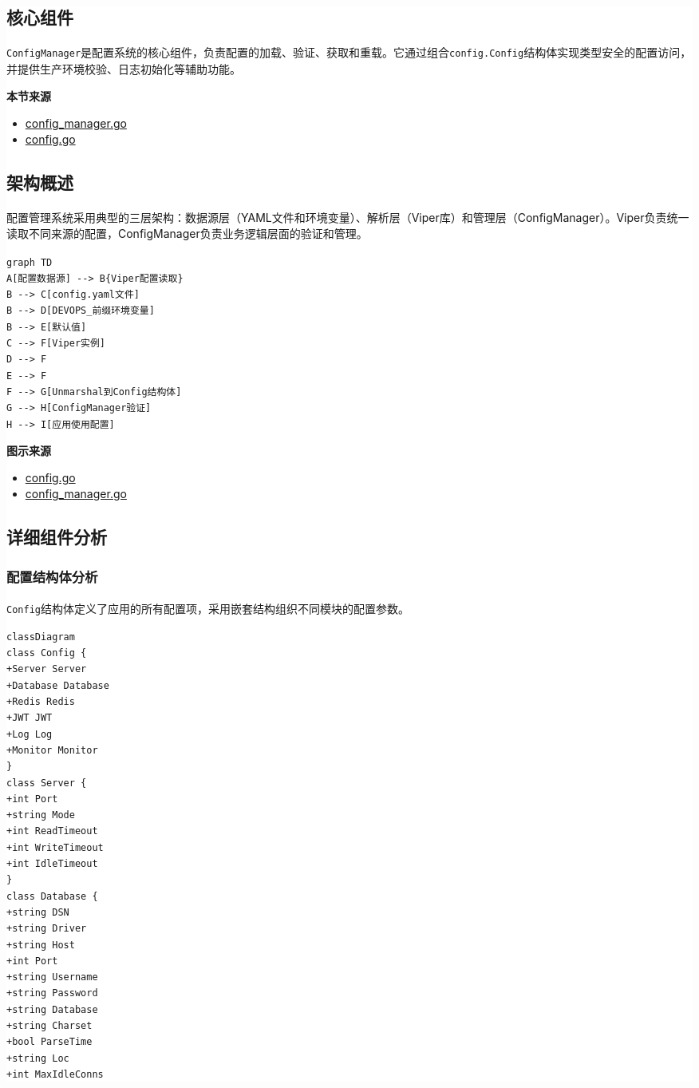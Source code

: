 ## 核心组件
`ConfigManager`是配置系统的核心组件，负责配置的加载、验证、获取和重载。它通过组合`config.Config`结构体实现类型安全的配置访问，并提供生产环境校验、日志初始化等辅助功能。

**本节来源**
- [config_manager.go](file://backend/internal/app/config_manager.go#L1-L125)
- [config.go](file://backend/internal/config/config.go#L1-L99)

## 架构概述
配置管理系统采用典型的三层架构：数据源层（YAML文件和环境变量）、解析层（Viper库）和管理层（ConfigManager）。Viper负责统一读取不同来源的配置，ConfigManager负责业务逻辑层面的验证和管理。

```mermaid
graph TD
A[配置数据源] --> B{Viper配置读取}
B --> C[config.yaml文件]
B --> D[DEVOPS_前缀环境变量]
B --> E[默认值]
C --> F[Viper实例]
D --> F
E --> F
F --> G[Unmarshal到Config结构体]
G --> H[ConfigManager验证]
H --> I[应用使用配置]
```

**图示来源**
- [config.go](file://backend/internal/config/config.go#L78-L92)
- [config_manager.go](file://backend/internal/app/config_manager.go#L15-L30)

## 详细组件分析

### 配置结构体分析
`Config`结构体定义了应用的所有配置项，采用嵌套结构组织不同模块的配置参数。

```mermaid
classDiagram
class Config {
+Server Server
+Database Database
+Redis Redis
+JWT JWT
+Log Log
+Monitor Monitor
}
class Server {
+int Port
+string Mode
+int ReadTimeout
+int WriteTimeout
+int IdleTimeout
}
class Database {
+string DSN
+string Driver
+string Host
+int Port
+string Username
+string Password
+string Database
+string Charset
+bool ParseTime
+string Loc
+int MaxIdleConns
```